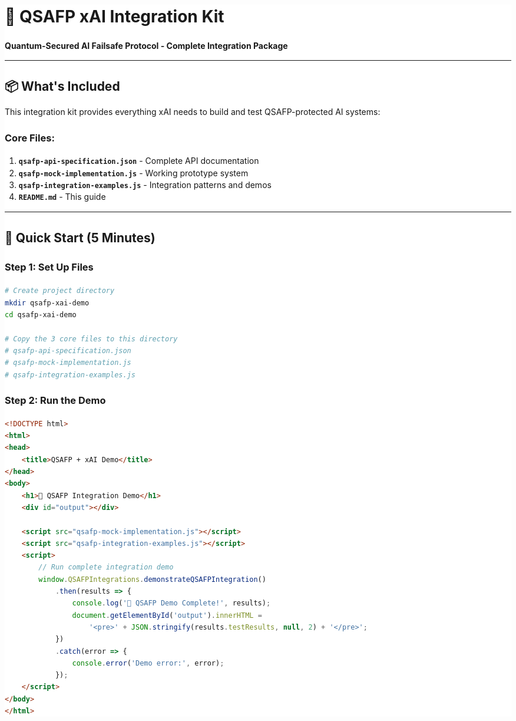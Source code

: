 # 🔐 QSAFP xAI Integration Kit

**Quantum-Secured AI Failsafe Protocol - Complete Integration Package**

---

## 📦 **What's Included**

This integration kit provides everything xAI needs to build and test QSAFP-protected AI systems:

### **Core Files:**
1. **`qsafp-api-specification.json`** - Complete API documentation
2. **`qsafp-mock-implementation.js`** - Working prototype system
3. **`qsafp-integration-examples.js`** - Integration patterns and demos
4. **`README.md`** - This guide

---

## 🚀 **Quick Start (5 Minutes)**

### **Step 1: Set Up Files**
```bash
# Create project directory
mkdir qsafp-xai-demo
cd qsafp-xai-demo

# Copy the 3 core files to this directory
# qsafp-api-specification.json
# qsafp-mock-implementation.js  
# qsafp-integration-examples.js
```

### **Step 2: Run the Demo**
```html
<!DOCTYPE html>
<html>
<head>
    <title>QSAFP + xAI Demo</title>
</head>
<body>
    <h1>🔐 QSAFP Integration Demo</h1>
    <div id="output"></div>
    
    <script src="qsafp-mock-implementation.js"></script>
    <script src="qsafp-integration-examples.js"></script>
    <script>
        // Run complete integration demo
        window.QSAFPIntegrations.demonstrateQSAFPIntegration()
            .then(results => {
                console.log('🎉 QSAFP Demo Complete!', results);
                document.getElementById('output').innerHTML = 
                    '<pre>' + JSON.stringify(results.testResults, null, 2) + '</pre>';
            })
            .catch(error => {
                console.error('Demo error:', error);
            });
    </script>
</body>
</html>
```

